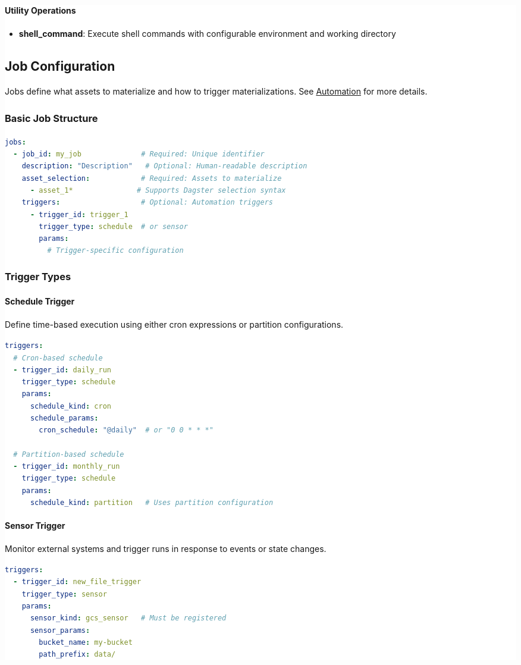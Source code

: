 #### Utility Operations
- **shell_command**: Execute shell commands with configurable environment and working directory

## Job Configuration

Jobs define what assets to materialize and how to trigger materializations. See [Automation](../concepts/automation.md/#jobs) for more details.

### Basic Job Structure

```yaml
jobs:
  - job_id: my_job              # Required: Unique identifier
    description: "Description"   # Optional: Human-readable description
    asset_selection:            # Required: Assets to materialize
      - asset_1*               # Supports Dagster selection syntax
    triggers:                   # Optional: Automation triggers
      - trigger_id: trigger_1
        trigger_type: schedule  # or sensor
        params:
          # Trigger-specific configuration
```

### Trigger Types

#### Schedule Trigger
Define time-based execution using either cron expressions or partition configurations.

```yaml
triggers:
  # Cron-based schedule
  - trigger_id: daily_run
    trigger_type: schedule
    params:
      schedule_kind: cron
      schedule_params:
        cron_schedule: "@daily"  # or "0 0 * * *"

  # Partition-based schedule
  - trigger_id: monthly_run
    trigger_type: schedule
    params:
      schedule_kind: partition   # Uses partition configuration
```

#### Sensor Trigger
Monitor external systems and trigger runs in response to events or state changes.

```yaml
triggers:
  - trigger_id: new_file_trigger
    trigger_type: sensor
    params:
      sensor_kind: gcs_sensor   # Must be registered
      sensor_params:
        bucket_name: my-bucket
        path_prefix: data/
```
